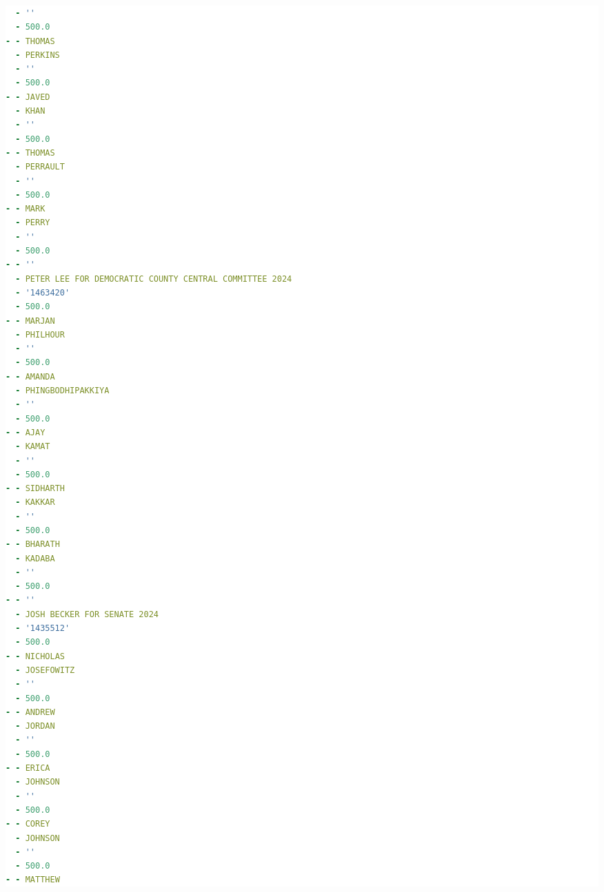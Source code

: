 ```yaml
  - ''
  - 500.0
- - THOMAS
  - PERKINS
  - ''
  - 500.0
- - JAVED
  - KHAN
  - ''
  - 500.0
- - THOMAS
  - PERRAULT
  - ''
  - 500.0
- - MARK
  - PERRY
  - ''
  - 500.0
- - ''
  - PETER LEE FOR DEMOCRATIC COUNTY CENTRAL COMMITTEE 2024
  - '1463420'
  - 500.0
- - MARJAN
  - PHILHOUR
  - ''
  - 500.0
- - AMANDA
  - PHINGBODHIPAKKIYA
  - ''
  - 500.0
- - AJAY
  - KAMAT
  - ''
  - 500.0
- - SIDHARTH
  - KAKKAR
  - ''
  - 500.0
- - BHARATH
  - KADABA
  - ''
  - 500.0
- - ''
  - JOSH BECKER FOR SENATE 2024
  - '1435512'
  - 500.0
- - NICHOLAS
  - JOSEFOWITZ
  - ''
  - 500.0
- - ANDREW
  - JORDAN
  - ''
  - 500.0
- - ERICA
  - JOHNSON
  - ''
  - 500.0
- - COREY
  - JOHNSON
  - ''
  - 500.0
- - MATTHEW
```